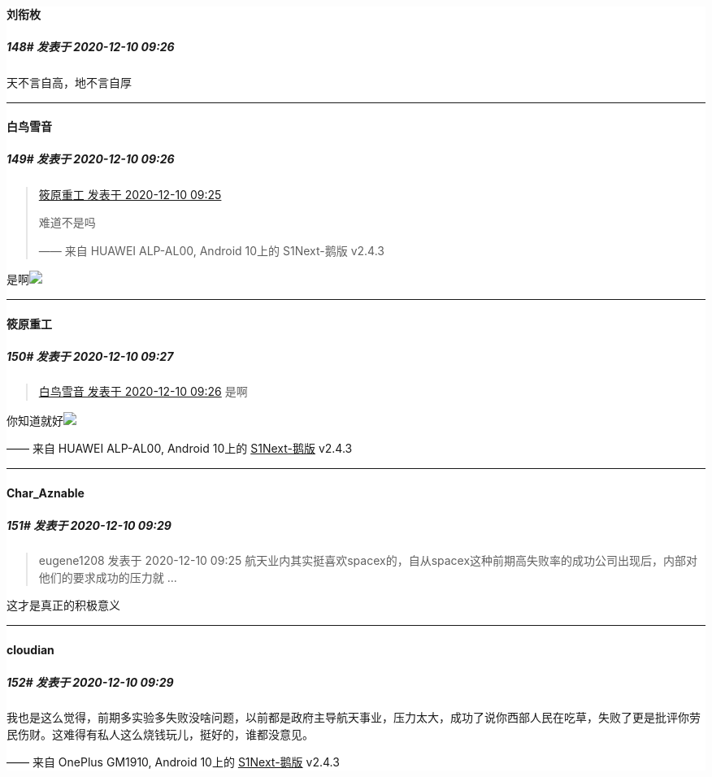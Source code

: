 ####  刘衔枚  
##### 148#       发表于 2020-12-10 09:26


天不言自高，地不言自厚


-----

####  白鸟雪音  
##### 149#       发表于 2020-12-10 09:26


<blockquote><a href="httphttps://bbs.saraba1st.com/2b/forum.php?mod=redirect&amp;goto=findpost&amp;pid=49668952&amp;ptid=1976399" target="_blank">筱原重工 发表于 2020-12-10 09:25</a>

难道不是吗


—— 来自 HUAWEI ALP-AL00, Android 10上的 S1Next-鹅版 v2.4.3</blockquote>
是啊<img src="https://static.saraba1st.com/image/smiley/face2017/047.png" referrerpolicy="no-referrer">


-----

####  筱原重工  
##### 150#       发表于 2020-12-10 09:27


<blockquote><a href="httphttps://bbs.saraba1st.com/2b/forum.php?mod=redirect&amp;goto=findpost&amp;pid=49668959&amp;ptid=1976399" target="_blank">白鸟雪音 发表于 2020-12-10 09:26</a>
是啊</blockquote>
你知道就好<img src="https://static.saraba1st.com/image/smiley/face2017/044.png" referrerpolicy="no-referrer">

—— 来自 HUAWEI ALP-AL00, Android 10上的 [S1Next-鹅版](https://github.com/ykrank/S1-Next/releases) v2.4.3


-----

####  Char_Aznable  
##### 151#       发表于 2020-12-10 09:29


<blockquote>eugene1208 发表于 2020-12-10 09:25
航天业内其实挺喜欢spacex的，自从spacex这种前期高失败率的成功公司出现后，内部对他们的要求成功的压力就 ...</blockquote>
这才是真正的积极意义


-----

####  cloudian  
##### 152#       发表于 2020-12-10 09:29


我也是这么觉得，前期多实验多失败没啥问题，以前都是政府主导航天事业，压力太大，成功了说你西部人民在吃草，失败了更是批评你劳民伤财。这难得有私人这么烧钱玩儿，挺好的，谁都没意见。

—— 来自 OnePlus GM1910, Android 10上的 [S1Next-鹅版](https://github.com/ykrank/S1-Next/releases) v2.4.3
